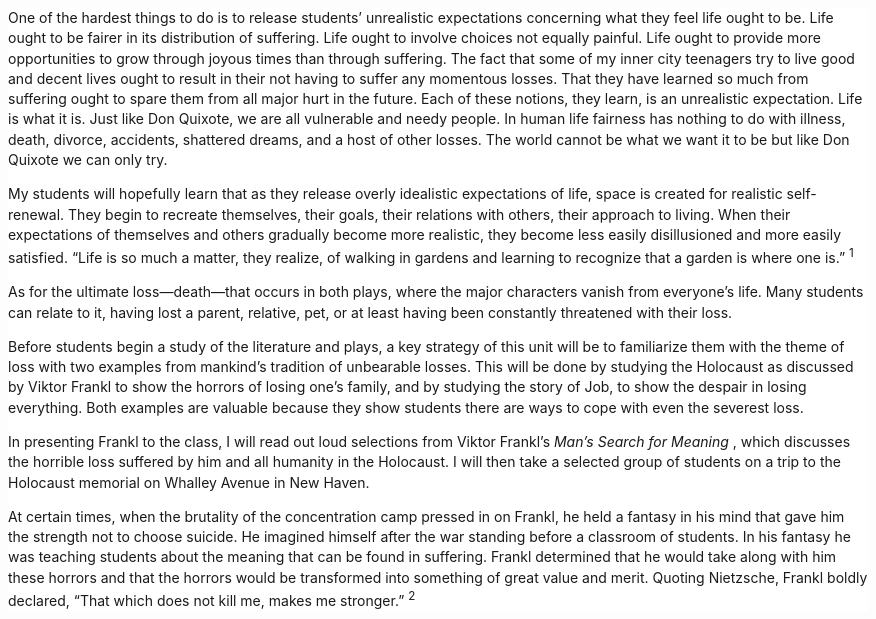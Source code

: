   One of the hardest things to do is to release students’ unrealistic expectations concerning what they feel life ought to be. Life ought to be fairer in its distribution of suffering. Life ought to involve choices not equally painful. Life ought to provide more opportunities to grow through joyous times than through suffering. The fact that some of my inner city teenagers try to live good and decent lives ought to result in their not having to suffer any momentous losses. That they have learned so much from suffering ought to spare them from all major hurt in the future. Each of these notions, they learn, is an unrealistic expectation. Life is what it is. Just like Don Quixote, we are all vulnerable and needy people. In human life fairness has nothing to do with illness, death, divorce, accidents, shattered dreams, and a host of other losses. The world cannot be what we want it to be but like Don Quixote we can only try.
 </p>
 <p>
  My students will hopefully learn that as they release overly idealistic expectations of life, space is created for realistic self-renewal. They begin to recreate themselves, their goals, their relations with others, their approach to living. When their expectations of themselves and others gradually become more realistic, they become less easily disillusioned and more easily satisfied. “Life is so much a matter, they realize, of walking in gardens and learning to recognize that a garden is where one is.”
  <sup>
   1
  </sup>
 </p>
 <p>
  As for the ultimate loss—death—that occurs in both plays, where the major characters vanish from everyone’s life. Many students can relate to it, having lost a parent, relative, pet, or at least having been constantly threatened with their loss.
 </p>
 <p>
  Before students begin a study of the literature and plays, a key strategy of this unit will be to familiarize them with the theme of loss with two examples from mankind’s tradition of unbearable losses. This will be done by studying the Holocaust as discussed by Viktor Frankl to show the horrors of losing one’s family, and by studying the story of Job, to show the despair in losing everything. Both examples are valuable because they show students there are ways to cope with even the severest loss.
 </p>
 <p>
  In presenting Frankl to the class, I will read out loud selections from Viktor Frankl’s
  <i>
   Man’s Search for
  </i>
  <i>
   Meaning
  </i>
  , which discusses the horrible loss suffered by him and all humanity in the Holocaust. I will then take a selected group of students on a trip to the Holocaust memorial on Whalley Avenue in New Haven.
 </p>
 <p>
  At certain times, when the brutality of the concentration camp pressed in on Frankl, he held a fantasy in his mind that gave him the strength not to choose suicide. He imagined himself after the war standing before a classroom of students. In his fantasy he was teaching students about the meaning that can be found in suffering. Frankl determined that he would take along with him these horrors and that the horrors would be transformed into something of great value and merit. Quoting Nietzsche, Frankl boldly declared, “That which does not kill me, makes me stronger.”
  <sup>
   2
  </sup>
 </p>
 <p>